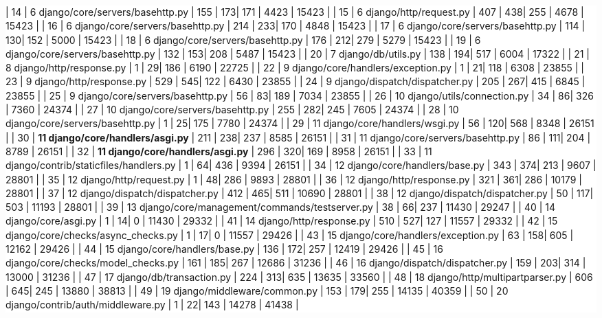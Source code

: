 | 14 | 6 django/core/servers/basehttp.py | 155 | 173| 171 | 4423 | 15423 | 
| 15 | 6 django/http/request.py | 407 | 438| 255 | 4678 | 15423 | 
| 16 | 6 django/core/servers/basehttp.py | 214 | 233| 170 | 4848 | 15423 | 
| 17 | 6 django/core/servers/basehttp.py | 114 | 130| 152 | 5000 | 15423 | 
| 18 | 6 django/core/servers/basehttp.py | 176 | 212| 279 | 5279 | 15423 | 
| 19 | 6 django/core/servers/basehttp.py | 132 | 153| 208 | 5487 | 15423 | 
| 20 | 7 django/db/utils.py | 138 | 194| 517 | 6004 | 17322 | 
| 21 | 8 django/http/response.py | 1 | 29| 186 | 6190 | 22725 | 
| 22 | 9 django/core/handlers/exception.py | 1 | 21| 118 | 6308 | 23855 | 
| 23 | 9 django/http/response.py | 529 | 545| 122 | 6430 | 23855 | 
| 24 | 9 django/dispatch/dispatcher.py | 205 | 267| 415 | 6845 | 23855 | 
| 25 | 9 django/core/servers/basehttp.py | 56 | 83| 189 | 7034 | 23855 | 
| 26 | 10 django/utils/connection.py | 34 | 86| 326 | 7360 | 24374 | 
| 27 | 10 django/core/servers/basehttp.py | 255 | 282| 245 | 7605 | 24374 | 
| 28 | 10 django/core/servers/basehttp.py | 1 | 25| 175 | 7780 | 24374 | 
| 29 | 11 django/core/handlers/wsgi.py | 56 | 120| 568 | 8348 | 26151 | 
| 30 | **11 django/core/handlers/asgi.py** | 211 | 238| 237 | 8585 | 26151 | 
| 31 | 11 django/core/servers/basehttp.py | 86 | 111| 204 | 8789 | 26151 | 
| 32 | **11 django/core/handlers/asgi.py** | 296 | 320| 169 | 8958 | 26151 | 
| 33 | 11 django/contrib/staticfiles/handlers.py | 1 | 64| 436 | 9394 | 26151 | 
| 34 | 12 django/core/handlers/base.py | 343 | 374| 213 | 9607 | 28801 | 
| 35 | 12 django/http/request.py | 1 | 48| 286 | 9893 | 28801 | 
| 36 | 12 django/http/response.py | 321 | 361| 286 | 10179 | 28801 | 
| 37 | 12 django/dispatch/dispatcher.py | 412 | 465| 511 | 10690 | 28801 | 
| 38 | 12 django/dispatch/dispatcher.py | 50 | 117| 503 | 11193 | 28801 | 
| 39 | 13 django/core/management/commands/testserver.py | 38 | 66| 237 | 11430 | 29247 | 
| 40 | 14 django/core/asgi.py | 1 | 14| 0 | 11430 | 29332 | 
| 41 | 14 django/http/response.py | 510 | 527| 127 | 11557 | 29332 | 
| 42 | 15 django/core/checks/async_checks.py | 1 | 17| 0 | 11557 | 29426 | 
| 43 | 15 django/core/handlers/exception.py | 63 | 158| 605 | 12162 | 29426 | 
| 44 | 15 django/core/handlers/base.py | 136 | 172| 257 | 12419 | 29426 | 
| 45 | 16 django/core/checks/model_checks.py | 161 | 185| 267 | 12686 | 31236 | 
| 46 | 16 django/dispatch/dispatcher.py | 159 | 203| 314 | 13000 | 31236 | 
| 47 | 17 django/db/transaction.py | 224 | 313| 635 | 13635 | 33560 | 
| 48 | 18 django/http/multipartparser.py | 606 | 645| 245 | 13880 | 38813 | 
| 49 | 19 django/middleware/common.py | 153 | 179| 255 | 14135 | 40359 | 
| 50 | 20 django/contrib/auth/middleware.py | 1 | 22| 143 | 14278 | 41438 | 